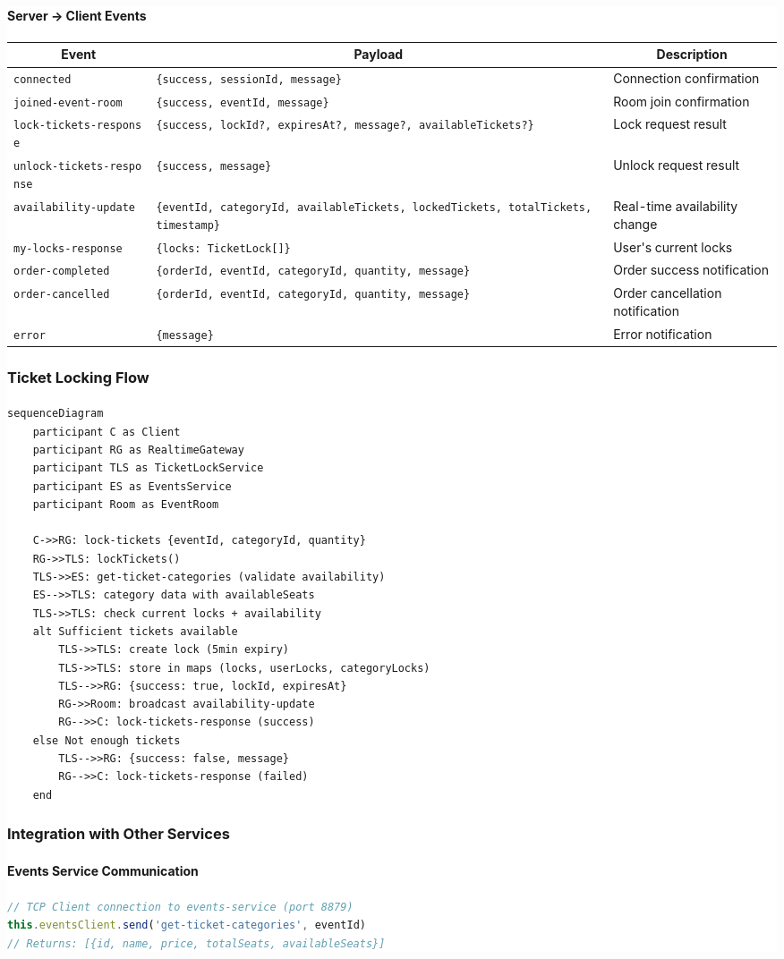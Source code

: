 #### **Server → Client Events**

| Event | Payload | Description |
|-------|---------|-------------|
| `connected` | `{success, sessionId, message}` | Connection confirmation |
| `joined-event-room` | `{success, eventId, message}` | Room join confirmation |
| `lock-tickets-response` | `{success, lockId?, expiresAt?, message?, availableTickets?}` | Lock request result |
| `unlock-tickets-response` | `{success, message}` | Unlock request result |
| `availability-update` | `{eventId, categoryId, availableTickets, lockedTickets, totalTickets, timestamp}` | Real-time availability change |
| `my-locks-response` | `{locks: TicketLock[]}` | User's current locks |
| `order-completed` | `{orderId, eventId, categoryId, quantity, message}` | Order success notification |
| `order-cancelled` | `{orderId, eventId, categoryId, quantity, message}` | Order cancellation notification |
| `error` | `{message}` | Error notification |

### Ticket Locking Flow

```mermaid
sequenceDiagram
    participant C as Client
    participant RG as RealtimeGateway
    participant TLS as TicketLockService
    participant ES as EventsService
    participant Room as EventRoom

    C->>RG: lock-tickets {eventId, categoryId, quantity}
    RG->>TLS: lockTickets()
    TLS->>ES: get-ticket-categories (validate availability)
    ES-->>TLS: category data with availableSeats
    TLS->>TLS: check current locks + availability
    alt Sufficient tickets available
        TLS->>TLS: create lock (5min expiry)
        TLS->>TLS: store in maps (locks, userLocks, categoryLocks)
        TLS-->>RG: {success: true, lockId, expiresAt}
        RG->>Room: broadcast availability-update
        RG-->>C: lock-tickets-response (success)
    else Not enough tickets
        TLS-->>RG: {success: false, message}
        RG-->>C: lock-tickets-response (failed)
    end
```

### Integration with Other Services

#### **Events Service Communication**
```typescript
// TCP Client connection to events-service (port 8879)
this.eventsClient.send('get-ticket-categories', eventId)
// Returns: [{id, name, price, totalSeats, availableSeats}]
```
